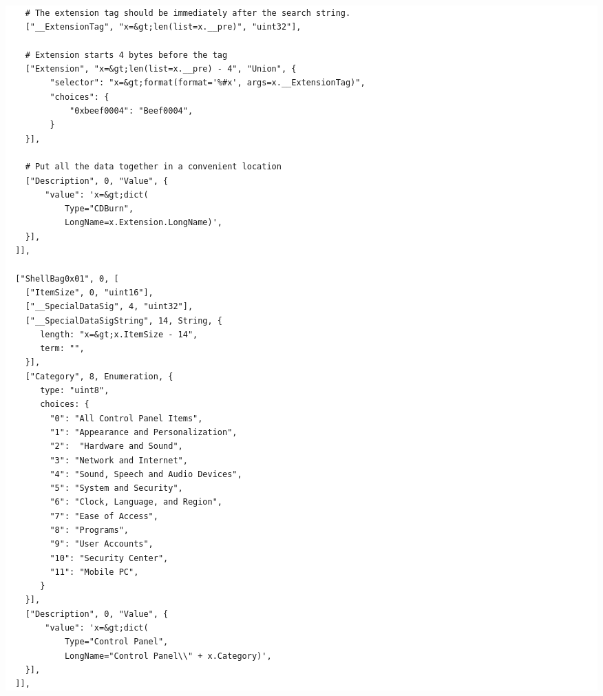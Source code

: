         # The extension tag should be immediately after the search string.
        ["__ExtensionTag", "x=&gt;len(list=x.__pre)", "uint32"],

        # Extension starts 4 bytes before the tag
        ["Extension", "x=&gt;len(list=x.__pre) - 4", "Union", {
             "selector": "x=&gt;format(format='%#x', args=x.__ExtensionTag)",
             "choices": {
                 "0xbeef0004": "Beef0004",
             }
        }],

        # Put all the data together in a convenient location
        ["Description", 0, "Value", {
            "value": 'x=&gt;dict(
                Type="CDBurn",
                LongName=x.Extension.LongName)',
        }],
      ]],

      ["ShellBag0x01", 0, [
        ["ItemSize", 0, "uint16"],
        ["__SpecialDataSig", 4, "uint32"],
        ["__SpecialDataSigString", 14, String, {
           length: "x=&gt;x.ItemSize - 14",
           term: "",
        }],
        ["Category", 8, Enumeration, {
           type: "uint8",
           choices: {
             "0": "All Control Panel Items",
             "1": "Appearance and Personalization",
             "2":  "Hardware and Sound",
             "3": "Network and Internet",
             "4": "Sound, Speech and Audio Devices",
             "5": "System and Security",
             "6": "Clock, Language, and Region",
             "7": "Ease of Access",
             "8": "Programs",
             "9": "User Accounts",
             "10": "Security Center",
             "11": "Mobile PC",
           }
        }],
        ["Description", 0, "Value", {
            "value": 'x=&gt;dict(
                Type="Control Panel",
                LongName="Control Panel\\" + x.Category)',
        }],
      ]],
